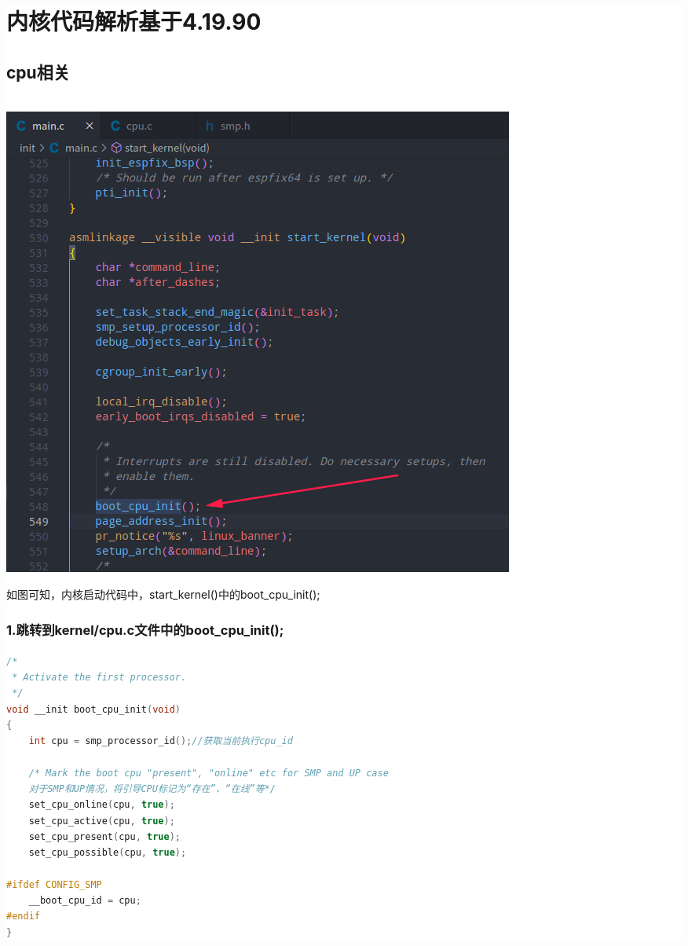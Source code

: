 # 内核代码解析基于4.19.90



## cpu相关

![](./pic/kernel_cpu_1.png)

如图可知，内核启动代码中，start_kernel()中的boot_cpu_init();

### 1.跳转到kernel/cpu.c文件中的boot_cpu_init();

```c
/*
 * Activate the first processor.
 */
void __init boot_cpu_init(void)
{
	int cpu = smp_processor_id();//获取当前执行cpu_id

	/* Mark the boot cpu "present", "online" etc for SMP and UP case 
	对于SMP和UP情况，将引导CPU标记为“存在”、“在线”等*/
	set_cpu_online(cpu, true);
	set_cpu_active(cpu, true);
	set_cpu_present(cpu, true);
	set_cpu_possible(cpu, true);

#ifdef CONFIG_SMP
	__boot_cpu_id = cpu;
#endif
}
```
